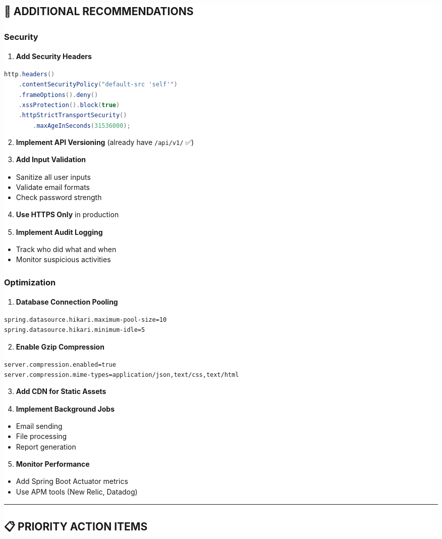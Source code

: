 
## 🔧 **ADDITIONAL RECOMMENDATIONS**

### Security

1. **Add Security Headers**
```java
http.headers()
    .contentSecurityPolicy("default-src 'self'")
    .frameOptions().deny()
    .xssProtection().block(true)
    .httpStrictTransportSecurity()
        .maxAgeInSeconds(31536000);
```

2. **Implement API Versioning** (already have `/api/v1/` ✅)

3. **Add Input Validation**
- Sanitize all user inputs
- Validate email formats
- Check password strength

4. **Use HTTPS Only** in production

5. **Implement Audit Logging**
- Track who did what and when
- Monitor suspicious activities

### Optimization

1. **Database Connection Pooling**
```properties
spring.datasource.hikari.maximum-pool-size=10
spring.datasource.hikari.minimum-idle=5
```

2. **Enable Gzip Compression**
```properties
server.compression.enabled=true
server.compression.mime-types=application/json,text/css,text/html
```

3. **Add CDN for Static Assets**

4. **Implement Background Jobs**
- Email sending
- File processing
- Report generation

5. **Monitor Performance**
- Add Spring Boot Actuator metrics
- Use APM tools (New Relic, Datadog)

---

## 📋 **PRIORITY ACTION ITEMS**
